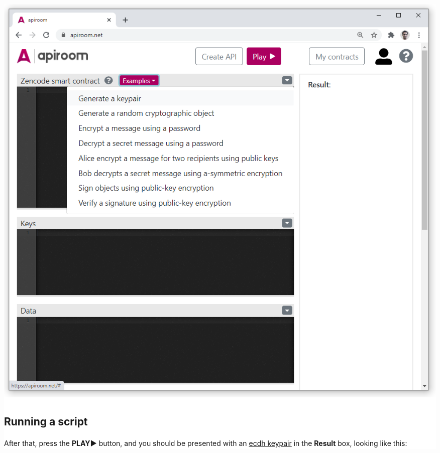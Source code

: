 ![ApiroomShots](../_media/images/apiroom/Shot3.png)

## Running a script 

After that, press the **PLAY▶️** button, and you should be presented with an [ecdh keypair](/pages/zencode-scenarios-ecdh?id=generate-a-keypair) in the **Result** box, looking like this:
